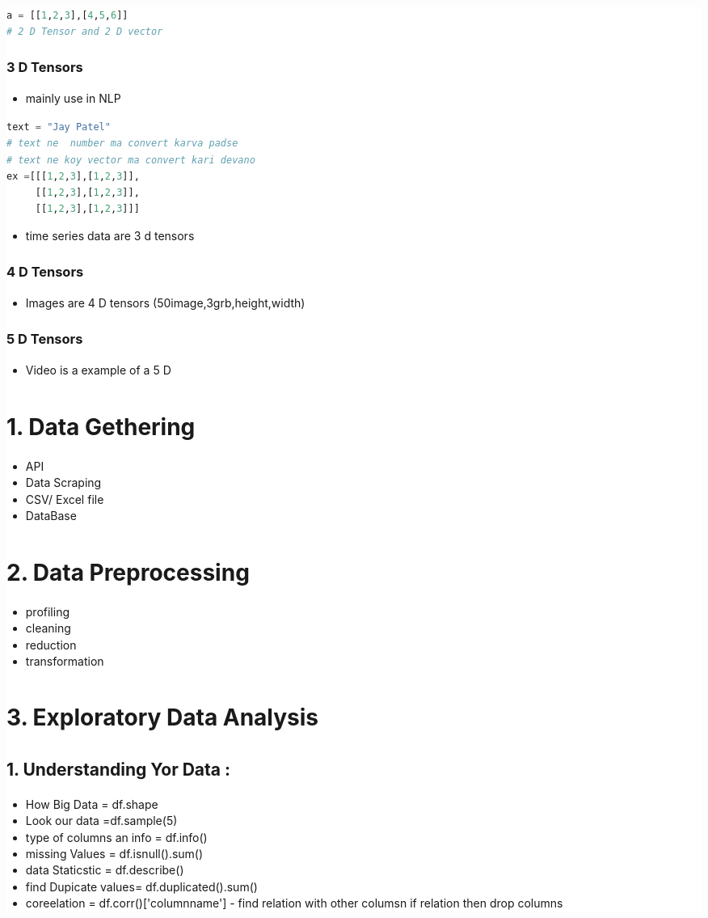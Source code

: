 ```py
a = [[1,2,3],[4,5,6]]
# 2 D Tensor and 2 D vector 
```

### 3 D Tensors
- mainly use in NLP
```py
text = "Jay Patel"
# text ne  number ma convert karva padse 
# text ne koy vector ma convert kari devano 
ex =[[[1,2,3],[1,2,3]],
     [[1,2,3],[1,2,3]],
     [[1,2,3],[1,2,3]]]
```
- time series data  are 3 d tensors 

### 4 D Tensors
- Images are 4 D tensors 
(50image,3grb,height,width)

### 5 D Tensors 
- Video is a example of a 5 D

# 1. Data Gethering 
- API
- Data Scraping
- CSV/ Excel file
- DataBase

# 2. Data Preprocessing
- profiling
- cleaning
- reduction
- transformation

# 3. Exploratory Data Analysis
## 1. Understanding Yor Data :
- How Big Data = df.shape
- Look our data =df.sample(5)
- type of columns an info = df.info()
- missing Values = df.isnull().sum()
- data Staticstic = df.describe()
- find Dupicate values= df.duplicated().sum()
- coreelation = df.corr()['columnname'] - find relation with other columsn if relation then drop columns 
